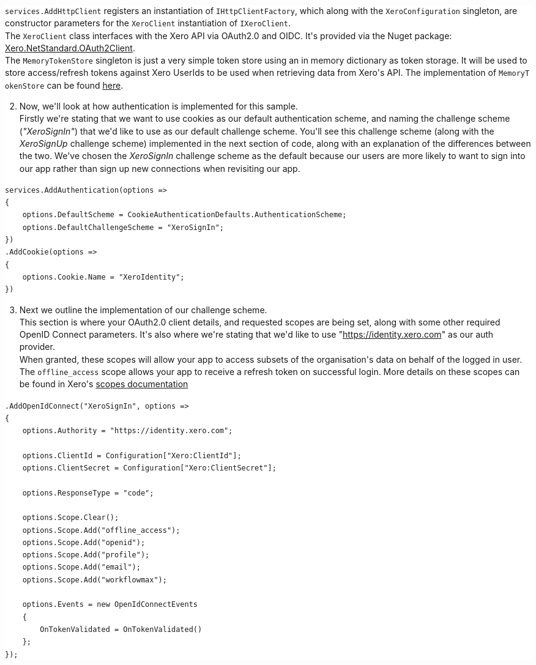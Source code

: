 `services.AddHttpClient` registers an instantiation of `IHttpClientFactory`, which along with the `XeroConfiguration` singleton, are constructor parameters for the `XeroClient` instantiation of `IXeroClient`.  
The `XeroClient` class interfaces with the Xero API via OAuth2.0 and OIDC. It's provided via the Nuget package: [Xero.NetStandard.OAuth2Client](https://www.nuget.org/packages/Xero.NetStandard.OAuth2Client).  
The `MemoryTokenStore` singleton is just a very simple token store using an in memory dictionary as token storage. It will be used to store access/refresh tokens against Xero UserIds to be used when retrieving data from Xero's API. The implementation of `MemoryTokenStore` can be found [here](WorkflowMaxOAuth2Sample/Example/MemoryTokenStore.cs).

2. Now, we'll look at how authentication is implemented for this sample.  
Firstly we're stating that we want to use cookies as our default authentication scheme, and naming the challenge scheme (*"XeroSignIn"*) that we'd like to use as our default challenge scheme. You'll see this challenge scheme (along with the *XeroSignUp* challenge scheme) implemented in the next section of code, along with an explanation of the differences between the two. We've chosen the *XeroSignIn* challenge scheme as the default because our users are more likely to want to sign into our app rather than sign up new connections when revisiting our app.

```
services.AddAuthentication(options =>
{
    options.DefaultScheme = CookieAuthenticationDefaults.AuthenticationScheme;
    options.DefaultChallengeScheme = "XeroSignIn";
})
.AddCookie(options =>
{
    options.Cookie.Name = "XeroIdentity";
})
```

3. Next we outline the implementation of our challenge scheme.  
This section is where your OAuth2.0 client details, and requested scopes are being set, along with some other required OpenID Connect parameters. It's also where we're stating that we'd like to use "https://identity.xero.com" as our auth provider.  
When granted, these scopes will allow your app to access subsets of the organisation's data on behalf of the logged in user. The `offline_access` scope allows your app to receive a refresh token on successful login. More details on these scopes can be found in Xero's [scopes documentation](https://developer.xero.com/documentation/oauth2/scopes)

```
.AddOpenIdConnect("XeroSignIn", options =>
{
	options.Authority = "https://identity.xero.com";

	options.ClientId = Configuration["Xero:ClientId"];
	options.ClientSecret = Configuration["Xero:ClientSecret"];

	options.ResponseType = "code";

	options.Scope.Clear();
	options.Scope.Add("offline_access");
	options.Scope.Add("openid");
	options.Scope.Add("profile");
	options.Scope.Add("email");
	options.Scope.Add("workflowmax");

	options.Events = new OpenIdConnectEvents
	{
		OnTokenValidated = OnTokenValidated()
	};
});
```
